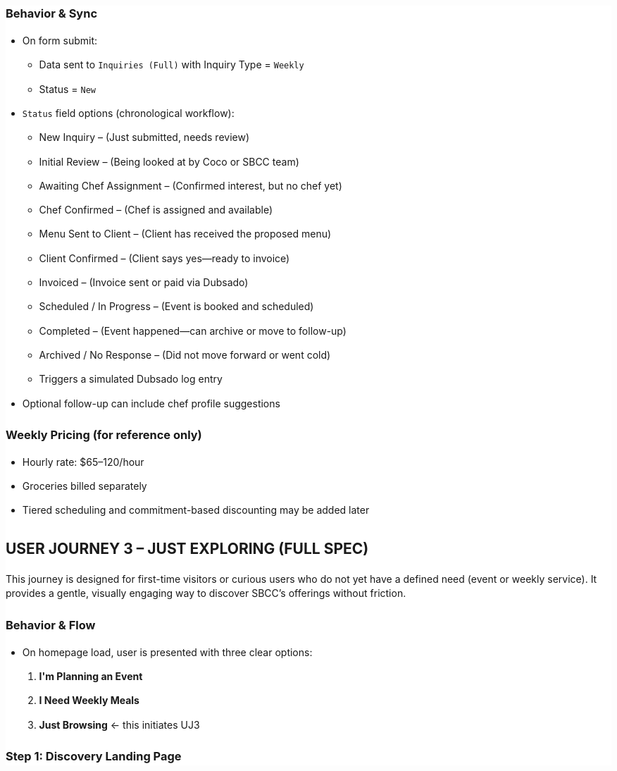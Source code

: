 ### **Behavior & Sync**

* On form submit:

  * Data sent to `Inquiries (Full)` with Inquiry Type \= `Weekly`

  * Status \= `New`

* `Status` field options (chronological workflow):

  * New Inquiry – (Just submitted, needs review)

  * Initial Review – (Being looked at by Coco or SBCC team)

  * Awaiting Chef Assignment – (Confirmed interest, but no chef yet)

  * Chef Confirmed – (Chef is assigned and available)

  * Menu Sent to Client – (Client has received the proposed menu)

  * Client Confirmed – (Client says yes—ready to invoice)

  * Invoiced – (Invoice sent or paid via Dubsado)

  * Scheduled / In Progress – (Event is booked and scheduled)

  * Completed – (Event happened—can archive or move to follow-up)

  * Archived / No Response – (Did not move forward or went cold)

  * Triggers a simulated Dubsado log entry

* Optional follow-up can include chef profile suggestions

### **Weekly Pricing (for reference only)**

* Hourly rate: $65–120/hour

* Groceries billed separately

* Tiered scheduling and commitment-based discounting may be added later

## **USER JOURNEY 3 – JUST EXPLORING (FULL SPEC)**

This journey is designed for first-time visitors or curious users who do not yet have a defined need (event or weekly service). It provides a gentle, visually engaging way to discover SBCC’s offerings without friction.

### **Behavior & Flow**

* On homepage load, user is presented with three clear options:

  1. **I'm Planning an Event**

  2. **I Need Weekly Meals**

  3. **Just Browsing** ← this initiates UJ3

### **Step 1: Discovery Landing Page**
